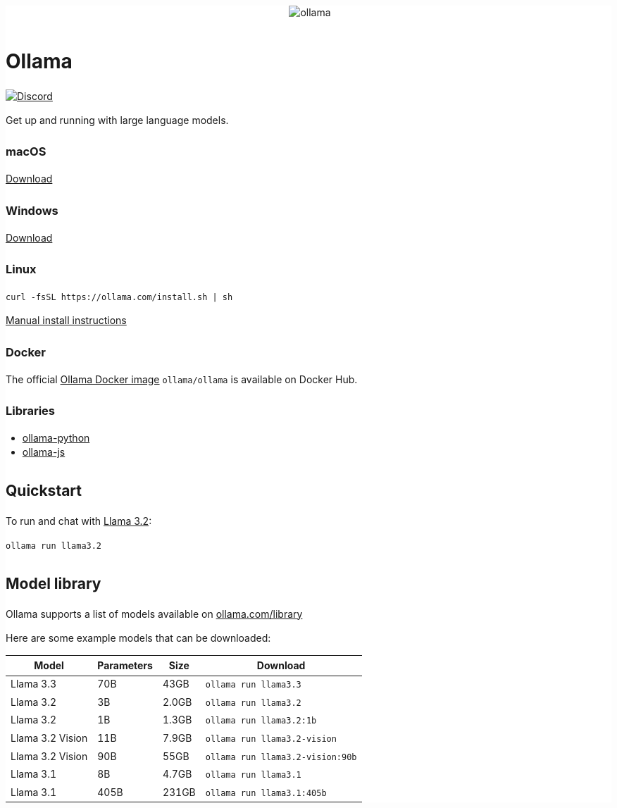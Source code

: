<div align="center">
 <img alt="ollama" height="200px" src="https://github.com/ollama/ollama/assets/3325447/0d0b44e2-8f4a-4e99-9b52-a5c1c741c8f7">
</div>

# Ollama

[![Discord](https://dcbadge.vercel.app/api/server/ollama?style=flat&compact=true)](https://discord.gg/ollama)

Get up and running with large language models.

### macOS

[Download](https://ollama.com/download/Ollama-darwin.zip)

### Windows

[Download](https://ollama.com/download/OllamaSetup.exe)

### Linux

```
curl -fsSL https://ollama.com/install.sh | sh
```

[Manual install instructions](https://github.com/ollama/ollama/blob/main/docs/linux.md)

### Docker

The official [Ollama Docker image](https://hub.docker.com/r/ollama/ollama) `ollama/ollama` is available on Docker Hub.

### Libraries

- [ollama-python](https://github.com/ollama/ollama-python)
- [ollama-js](https://github.com/ollama/ollama-js)

## Quickstart

To run and chat with [Llama 3.2](https://ollama.com/library/llama3.2):

```
ollama run llama3.2
```

## Model library

Ollama supports a list of models available on [ollama.com/library](https://ollama.com/library 'ollama model library')

Here are some example models that can be downloaded:

| Model              | Parameters | Size  | Download                         |
| ------------------ | ---------- | ----- | -------------------------------- |
| Llama 3.3          | 70B        | 43GB  | `ollama run llama3.3`            |
| Llama 3.2          | 3B         | 2.0GB | `ollama run llama3.2`            |
| Llama 3.2          | 1B         | 1.3GB | `ollama run llama3.2:1b`         |
| Llama 3.2 Vision   | 11B        | 7.9GB | `ollama run llama3.2-vision`     |
| Llama 3.2 Vision   | 90B        | 55GB  | `ollama run llama3.2-vision:90b` |
| Llama 3.1          | 8B         | 4.7GB | `ollama run llama3.1`            |
| Llama 3.1          | 405B       | 231GB | `ollama run llama3.1:405b`       |